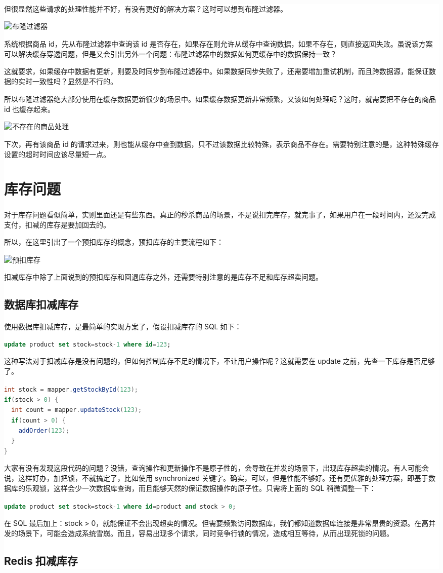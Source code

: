 但很显然这些请求的处理性能并不好，有没有更好的解决方案？这时可以想到布隆过滤器。

![布隆过滤器](https://pic.imgdb.cn/item/6110e0375132923bf8d3eb5b.jpg)

系统根据商品 id，先从布隆过滤器中查询该 id 是否存在，如果存在则允许从缓存中查询数据，如果不存在，则直接返回失败。虽说该方案可以解决缓存穿透问题，但是又会引出另外一个问题：布隆过滤器中的数据如何更缓存中的数据保持一致？

这就要求，如果缓存中数据有更新，则要及时同步到布隆过滤器中。如果数据同步失败了，还需要增加重试机制，而且跨数据源，能保证数据的实时一致性吗？显然是不行的。

所以布隆过滤器绝大部分使用在缓存数据更新很少的场景中。如果缓存数据更新非常频繁，又该如何处理呢？这时，就需要把不存在的商品 id 也缓存起来。

![不存在的商品处理](https://pic.imgdb.cn/item/6110e0585132923bf8d443e1.jpg)

下次，再有该商品 id 的请求过来，则也能从缓存中查到数据，只不过该数据比较特殊，表示商品不存在。需要特别注意的是，这种特殊缓存设置的超时时间应该尽量短一点。

# 库存问题

对于库存问题看似简单，实则里面还是有些东西。真正的秒杀商品的场景，不是说扣完库存，就完事了，如果用户在一段时间内，还没完成支付，扣减的库存是要加回去的。

所以，在这里引出了一个预扣库存的概念，预扣库存的主要流程如下：

![预扣库存](https://pic.imgdb.cn/item/6110e0bb5132923bf8d52767.jpg)

扣减库存中除了上面说到的预扣库存和回退库存之外，还需要特别注意的是库存不足和库存超卖问题。

## 数据库扣减库存

使用数据库扣减库存，是最简单的实现方案了，假设扣减库存的 SQL 如下：

```sql
update product set stock=stock-1 where id=123;
```

这种写法对于扣减库存是没有问题的，但如何控制库存不足的情况下，不让用户操作呢？这就需要在 update 之前，先查一下库存是否足够了。

```java
int stock = mapper.getStockById(123);
if(stock > 0) {
  int count = mapper.updateStock(123);
  if(count > 0) {
    addOrder(123);
  }
}
```

大家有没有发现这段代码的问题？没错，查询操作和更新操作不是原子性的，会导致在并发的场景下，出现库存超卖的情况。有人可能会说，这样好办，加把锁，不就搞定了，比如使用 synchronized 关键字。确实，可以，但是性能不够好。还有更优雅的处理方案，即基于数据库的乐观锁，这样会少一次数据库查询，而且能够天然的保证数据操作的原子性。只需将上面的 SQL 稍微调整一下：

```sql
update product set stock=stock-1 where id=product and stock > 0;
```

在 SQL 最后加上：stock > 0，就能保证不会出现超卖的情况。但需要频繁访问数据库，我们都知道数据库连接是非常昂贵的资源。在高并发的场景下，可能会造成系统雪崩。而且，容易出现多个请求，同时竞争行锁的情况，造成相互等待，从而出现死锁的问题。

## Redis 扣减库存
